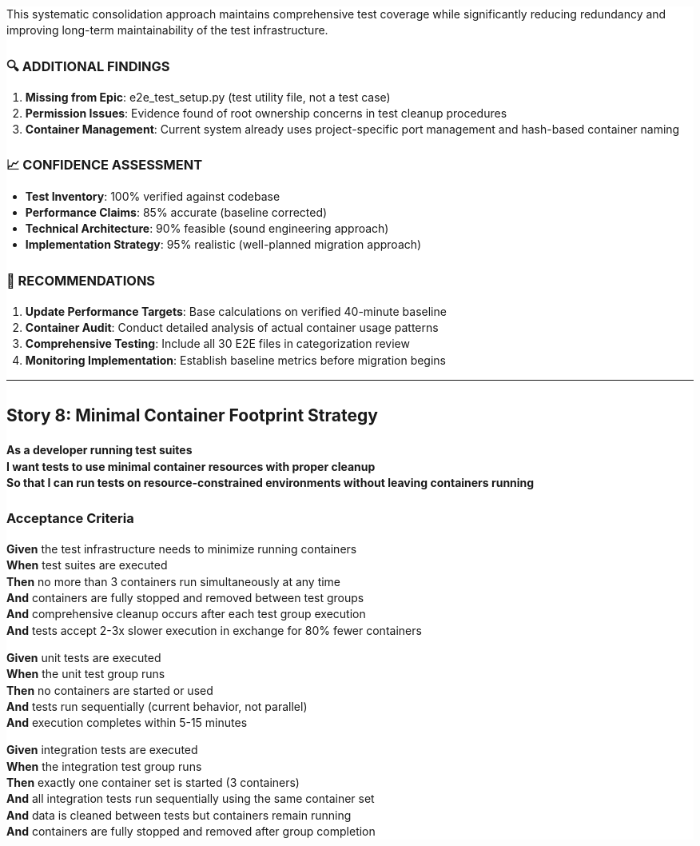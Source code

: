 This systematic consolidation approach maintains comprehensive test coverage while significantly reducing redundancy and improving long-term maintainability of the test infrastructure.

### 🔍 ADDITIONAL FINDINGS

1. **Missing from Epic**: e2e_test_setup.py (test utility file, not a test case)
2. **Permission Issues**: Evidence found of root ownership concerns in test cleanup procedures
3. **Container Management**: Current system already uses project-specific port management and hash-based container naming

### 📈 CONFIDENCE ASSESSMENT

- **Test Inventory**: 100% verified against codebase
- **Performance Claims**: 85% accurate (baseline corrected)  
- **Technical Architecture**: 90% feasible (sound engineering approach)
- **Implementation Strategy**: 95% realistic (well-planned migration approach)

### 🎯 RECOMMENDATIONS

1. **Update Performance Targets**: Base calculations on verified 40-minute baseline
2. **Container Audit**: Conduct detailed analysis of actual container usage patterns
3. **Comprehensive Testing**: Include all 30 E2E files in categorization review
4. **Monitoring Implementation**: Establish baseline metrics before migration begins

---

## Story 8: Minimal Container Footprint Strategy

**As a developer running test suites**  
**I want tests to use minimal container resources with proper cleanup**  
**So that I can run tests on resource-constrained environments without leaving containers running**

### Acceptance Criteria

**Given** the test infrastructure needs to minimize running containers  
**When** test suites are executed  
**Then** no more than 3 containers run simultaneously at any time  
**And** containers are fully stopped and removed between test groups  
**And** comprehensive cleanup occurs after each test group execution  
**And** tests accept 2-3x slower execution in exchange for 80% fewer containers  

**Given** unit tests are executed  
**When** the unit test group runs  
**Then** no containers are started or used  
**And** tests run sequentially (current behavior, not parallel)  
**And** execution completes within 5-15 minutes  

**Given** integration tests are executed  
**When** the integration test group runs  
**Then** exactly one container set is started (3 containers)  
**And** all integration tests run sequentially using the same container set  
**And** data is cleaned between tests but containers remain running  
**And** containers are fully stopped and removed after group completion  
